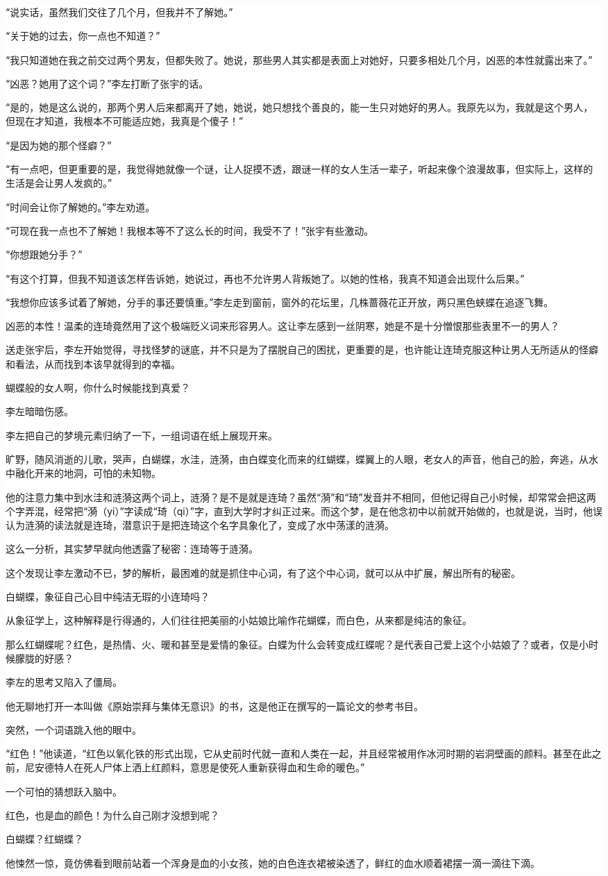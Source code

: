 “说实话，虽然我们交往了几个月，但我并不了解她。”

“关于她的过去，你一点也不知道？”

“我只知道她在我之前交过两个男友，但都失败了。她说，那些男人其实都是表面上对她好，只要多相处几个月，凶恶的本性就露出来了。”

“凶恶？她用了这个词？”李左打断了张宇的话。

“是的，她是这么说的，那两个男人后来都离开了她，她说，她只想找个善良的，能一生只对她好的男人。我原先以为，我就是这个男人，但现在才知道，我根本不可能适应她，我真是个傻子！”

“是因为她的那个怪癖？”

“有一点吧，但更重要的是，我觉得她就像一个谜，让人捉摸不透，跟谜一样的女人生活一辈子，听起来像个浪漫故事，但实际上，这样的生活是会让男人发疯的。”

“时间会让你了解她的。”李左劝道。

“可现在我一点也不了解她！我根本等不了这么长的时间，我受不了！”张宇有些激动。

“你想跟她分手？”

“有这个打算，但我不知道该怎样告诉她，她说过，再也不允许男人背叛她了。以她的性格，我真不知道会出现什么后果。”

“我想你应该多试着了解她，分手的事还要慎重。”李左走到窗前，窗外的花坛里，几株蔷薇花正开放，两只黑色蛱蝶在追逐飞舞。

凶恶的本性！温柔的连琦竟然用了这个极端贬义词来形容男人。这让李左感到一丝阴寒，她是不是十分憎恨那些表里不一的男人？

送走张宇后，李左开始觉得，寻找怪梦的谜底，并不只是为了摆脱自己的困扰，更重要的是，也许能让连琦克服这种让男人无所适从的怪癖和看法，从而找到本该早就得到的幸福。

蝴蝶般的女人啊，你什么时候能找到真爱？

李左暗暗伤感。

李左把自己的梦境元素归纳了一下，一组词语在纸上展现开来。

旷野，随风消逝的儿歌，哭声，白蝴蝶，水洼，涟漪，由白蝶变化而来的红蝴蝶，蝶翼上的人眼，老女人的声音，他自己的脸，奔逃，从水中融化开来的地洞，可怕的未知物。

他的注意力集中到水洼和涟漪这两个词上，涟漪？是不是就是连琦？虽然“漪”和“琦”发音并不相同，但他记得自己小时候，却常常会把这两个字弄混，经常把“漪（yi）”字读成“琦（qi）”字，直到大学时才纠正过来。而这个梦，是在他念初中以前就开始做的，也就是说，当时，他误认为涟漪的读法就是连琦，潜意识于是把连琦这个名字具象化了，变成了水中荡漾的涟漪。

这么一分析，其实梦早就向他透露了秘密：连琦等于涟漪。

这个发现让李左激动不已，梦的解析，最困难的就是抓住中心词，有了这个中心词，就可以从中扩展，解出所有的秘密。

白蝴蝶，象征自己心目中纯洁无瑕的小连琦吗？

从象征学上，这种解释是行得通的，人们往往把美丽的小姑娘比喻作花蝴蝶，而白色，从来都是纯洁的象征。

那么红蝴蝶呢？红色，是热情、火、暖和甚至是爱情的象征。白蝶为什么会转变成红蝶呢？是代表自己爱上这个小姑娘了？或者，仅是小时候朦胧的好感？

李左的思考又陷入了僵局。

他无聊地打开一本叫做《原始崇拜与集体无意识》的书，这是他正在撰写的一篇论文的参考书目。

突然，一个词语跳入他的眼中。

“红色！”他读道，“红色以氧化铁的形式出现，它从史前时代就一直和人类在一起，并且经常被用作冰河时期的岩洞壁画的颜料。甚至在此之前，尼安德特人在死人尸体上洒上红颜料，意思是使死人重新获得血和生命的暖色。”

一个可怕的猜想跃入脑中。

红色，也是血的颜色！为什么自己刚才没想到呢？

白蝴蝶？红蝴蝶？

他悚然一惊，竟仿佛看到眼前站着一个浑身是血的小女孩，她的白色连衣裙被染透了，鲜红的血水顺着裙摆一滴一滴往下滴。
